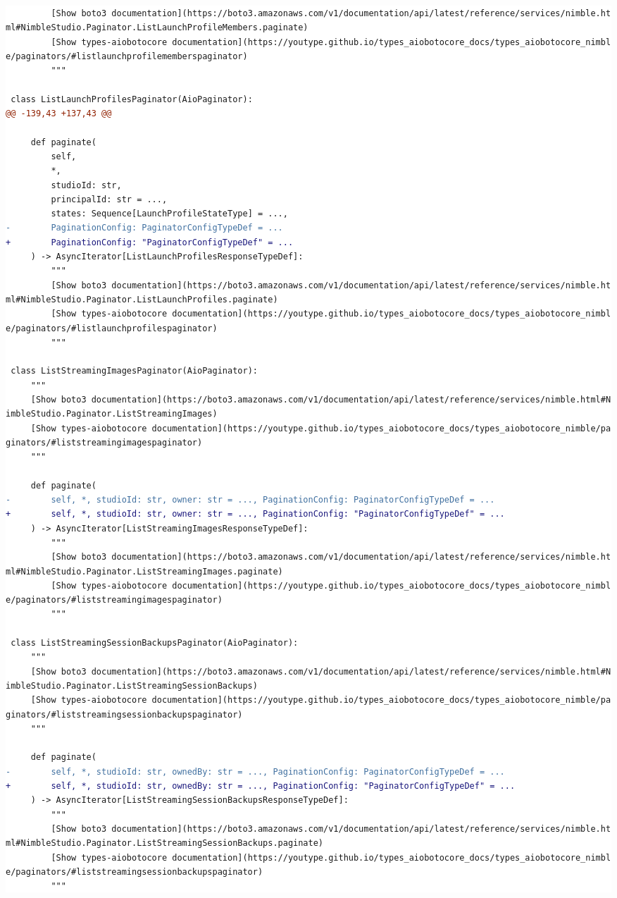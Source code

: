 ```diff
         [Show boto3 documentation](https://boto3.amazonaws.com/v1/documentation/api/latest/reference/services/nimble.html#NimbleStudio.Paginator.ListLaunchProfileMembers.paginate)
         [Show types-aiobotocore documentation](https://youtype.github.io/types_aiobotocore_docs/types_aiobotocore_nimble/paginators/#listlaunchprofilememberspaginator)
         """
 
 class ListLaunchProfilesPaginator(AioPaginator):
@@ -139,43 +137,43 @@
 
     def paginate(
         self,
         *,
         studioId: str,
         principalId: str = ...,
         states: Sequence[LaunchProfileStateType] = ...,
-        PaginationConfig: PaginatorConfigTypeDef = ...
+        PaginationConfig: "PaginatorConfigTypeDef" = ...
     ) -> AsyncIterator[ListLaunchProfilesResponseTypeDef]:
         """
         [Show boto3 documentation](https://boto3.amazonaws.com/v1/documentation/api/latest/reference/services/nimble.html#NimbleStudio.Paginator.ListLaunchProfiles.paginate)
         [Show types-aiobotocore documentation](https://youtype.github.io/types_aiobotocore_docs/types_aiobotocore_nimble/paginators/#listlaunchprofilespaginator)
         """
 
 class ListStreamingImagesPaginator(AioPaginator):
     """
     [Show boto3 documentation](https://boto3.amazonaws.com/v1/documentation/api/latest/reference/services/nimble.html#NimbleStudio.Paginator.ListStreamingImages)
     [Show types-aiobotocore documentation](https://youtype.github.io/types_aiobotocore_docs/types_aiobotocore_nimble/paginators/#liststreamingimagespaginator)
     """
 
     def paginate(
-        self, *, studioId: str, owner: str = ..., PaginationConfig: PaginatorConfigTypeDef = ...
+        self, *, studioId: str, owner: str = ..., PaginationConfig: "PaginatorConfigTypeDef" = ...
     ) -> AsyncIterator[ListStreamingImagesResponseTypeDef]:
         """
         [Show boto3 documentation](https://boto3.amazonaws.com/v1/documentation/api/latest/reference/services/nimble.html#NimbleStudio.Paginator.ListStreamingImages.paginate)
         [Show types-aiobotocore documentation](https://youtype.github.io/types_aiobotocore_docs/types_aiobotocore_nimble/paginators/#liststreamingimagespaginator)
         """
 
 class ListStreamingSessionBackupsPaginator(AioPaginator):
     """
     [Show boto3 documentation](https://boto3.amazonaws.com/v1/documentation/api/latest/reference/services/nimble.html#NimbleStudio.Paginator.ListStreamingSessionBackups)
     [Show types-aiobotocore documentation](https://youtype.github.io/types_aiobotocore_docs/types_aiobotocore_nimble/paginators/#liststreamingsessionbackupspaginator)
     """
 
     def paginate(
-        self, *, studioId: str, ownedBy: str = ..., PaginationConfig: PaginatorConfigTypeDef = ...
+        self, *, studioId: str, ownedBy: str = ..., PaginationConfig: "PaginatorConfigTypeDef" = ...
     ) -> AsyncIterator[ListStreamingSessionBackupsResponseTypeDef]:
         """
         [Show boto3 documentation](https://boto3.amazonaws.com/v1/documentation/api/latest/reference/services/nimble.html#NimbleStudio.Paginator.ListStreamingSessionBackups.paginate)
         [Show types-aiobotocore documentation](https://youtype.github.io/types_aiobotocore_docs/types_aiobotocore_nimble/paginators/#liststreamingsessionbackupspaginator)
         """
```